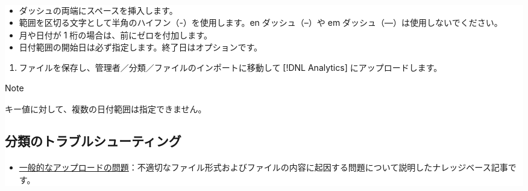    * ダッシュの両端にスペースを挿入します。
   * 範囲を区切る文字として半角のハイフン（-）を使用します。en ダッシュ（–）や em ダッシュ（—）は使用しないでください。
   * 月や日付が 1 桁の場合は、前にゼロを付加します。
   * 日付範囲の開始日は必ず指定します。終了日はオプションです。

1. ファイルを保存し、管理者／分類／ファイルのインポートに移動して [!DNL Analytics] にアップロードします。

>[!NOTE]
>
>キー値に対して、複数の日付範囲は指定できません。

## 分類のトラブルシューティング

* [一般的なアップロードの問題](https://helpx.adobe.com/jp/analytics/kb/common-saint-upload-issues.html)：不適切なファイル形式およびファイルの内容に起因する問題について説明したナレッジベース記事です。

